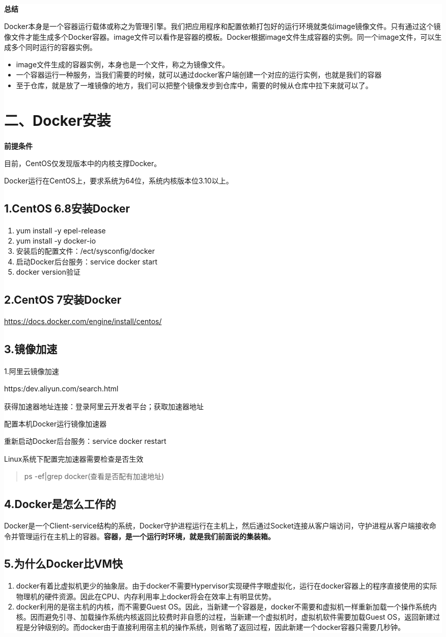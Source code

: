 **总结**

Docker本身是一个容器运行载体或称之为管理引擎。我们把应用程序和配置依赖打包好的运行环境就类似image镜像文件。只有通过这个镜像文件才能生成多个Docker容器。image文件可以看作是容器的模板。Docker根据image文件生成容器的实例。同一个image文件，可以生成多个同时运行的容器实例。

- image文件生成的容器实例，本身也是一个文件，称之为镜像文件。
- 一个容器运行一种服务，当我们需要的时候，就可以通过docker客户端创建一个对应的运行实例，也就是我们的容器
- 至于仓库，就是放了一堆镜像的地方，我们可以把整个镜像发步到仓库中，需要的时候从仓库中拉下来就可以了。

# 二、Docker安装

**前提条件**

目前，CentOS仅发现版本中的内核支撑Docker。

Docker运行在CentOS上，要求系统为64位，系统内核版本位3.10以上。

## 1.CentOS 6.8安装Docker

1. yum install -y epel-release
2. yum install -y docker-io
3. 安装后的配置文件：/ect/sysconfig/docker
4. 启动Docker后台服务：service docker start
5. docker version验证

## 2.CentOS 7安装Docker

https://docs.docker.com/engine/install/centos/

## 3.镜像加速

1.阿里云镜像加速

https:/dev.aliyun.com/search.html

获得加速器地址连接：登录阿里云开发者平台；获取加速器地址

配置本机Docker运行镜像加速器

重新启动Docker后台服务：service docker restart

Linux系统下配置完加速器需要检查是否生效

> ps -ef|grep docker(查看是否配有加速地址)

## 4.Docker是怎么工作的

Docker是一个Client-service结构的系统，Docker守护进程运行在主机上，然后通过Socket连接从客户端访问，守护进程从客户端接收命令并管理运行在主机上的容器。**容器，是一个运行时环境，就是我们前面说的集装箱。**

## 5.为什么Docker比VM快

1. docker有着比虚拟机更少的抽象层。由于docker不需要Hypervisor实现硬件字眼虚拟化，运行在docker容器上的程序直接使用的实际物理机的硬件资源。因此在CPU、内存利用率上docker将会在效率上有明显优势。
2. docker利用的是宿主机的内核，而不需要Guest OS。因此，当新建一个容器是，docker不需要和虚拟机一样重新加载一个操作系统内核。因而避免引寻、加载操作系统内核返回比较费时非自愿的过程，当新建一个虚拟机时，虚拟机软件需要加载Guest OS，返回新建过程是分钟级别的。而docker由于直接利用宿主机的操作系统，则省略了返回过程，因此新建一个docker容器只需要几秒钟。 
